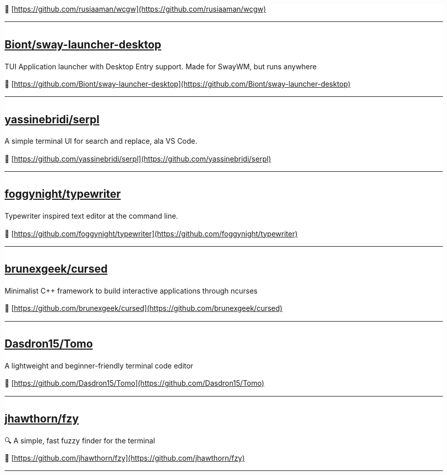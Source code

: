 🔗 [https://github.com/rusiaaman/wcgw](https://github.com/rusiaaman/wcgw)

---

## [Biont/sway-launcher-desktop](https://github.com/Biont/sway-launcher-desktop)

TUI Application launcher with Desktop Entry support. Made for SwayWM, but runs anywhere

🔗 [https://github.com/Biont/sway-launcher-desktop](https://github.com/Biont/sway-launcher-desktop)

---

## [yassinebridi/serpl](https://github.com/yassinebridi/serpl)

A simple terminal UI for search and replace, ala VS Code.

🔗 [https://github.com/yassinebridi/serpl](https://github.com/yassinebridi/serpl)

---

## [foggynight/typewriter](https://github.com/foggynight/typewriter)

Typewriter inspired text editor at the command line.

🔗 [https://github.com/foggynight/typewriter](https://github.com/foggynight/typewriter)

---

## [brunexgeek/cursed](https://github.com/brunexgeek/cursed)

Minimalist C++ framework to build interactive applications through ncurses

🔗 [https://github.com/brunexgeek/cursed](https://github.com/brunexgeek/cursed)

---

## [Dasdron15/Tomo](https://github.com/Dasdron15/Tomo)

A lightweight and beginner-friendly terminal code editor

🔗 [https://github.com/Dasdron15/Tomo](https://github.com/Dasdron15/Tomo)

---

## [jhawthorn/fzy](https://github.com/jhawthorn/fzy)

:mag: A simple, fast fuzzy finder for the terminal

🔗 [https://github.com/jhawthorn/fzy](https://github.com/jhawthorn/fzy)

---
